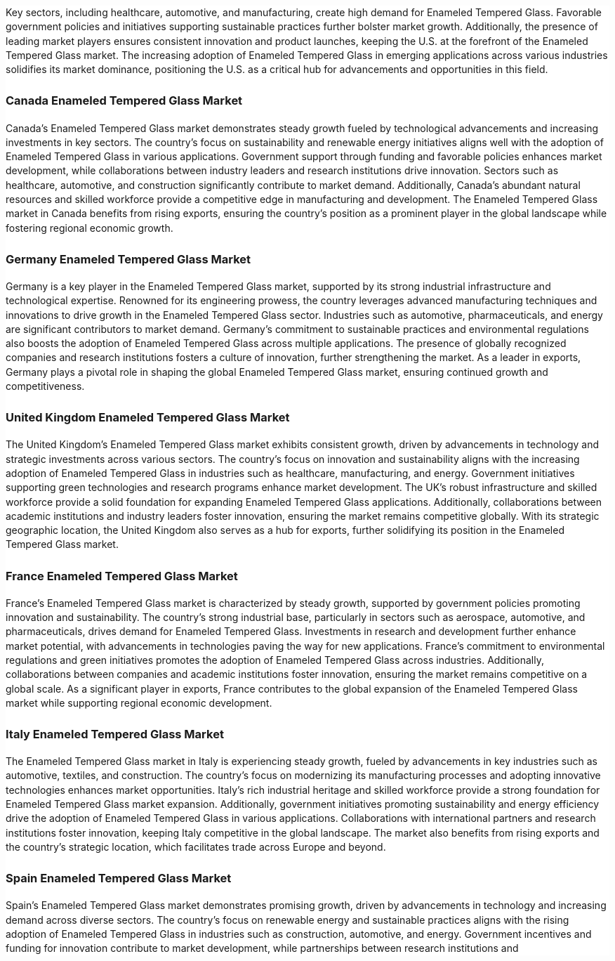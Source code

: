 Key sectors, including healthcare, automotive, and manufacturing, create high demand for Enameled Tempered Glass. Favorable government policies and initiatives supporting sustainable practices further bolster market growth. Additionally, the presence of leading market players ensures consistent innovation and product launches, keeping the U.S. at the forefront of the Enameled Tempered Glass market. The increasing adoption of Enameled Tempered Glass in emerging applications across various industries solidifies its market dominance, positioning the U.S. as a critical hub for advancements and opportunities in this field.</p><h3>Canada Enameled Tempered Glass Market</h3><p>Canada&rsquo;s Enameled Tempered Glass market demonstrates steady growth fueled by technological advancements and increasing investments in key sectors. The country&rsquo;s focus on sustainability and renewable energy initiatives aligns well with the adoption of Enameled Tempered Glass in various applications. Government support through funding and favorable policies enhances market development, while collaborations between industry leaders and research institutions drive innovation. Sectors such as healthcare, automotive, and construction significantly contribute to market demand. Additionally, Canada&rsquo;s abundant natural resources and skilled workforce provide a competitive edge in manufacturing and development. The Enameled Tempered Glass market in Canada benefits from rising exports, ensuring the country&rsquo;s position as a prominent player in the global landscape while fostering regional economic growth.</p><h3>Germany Enameled Tempered Glass Market</h3><p>Germany is a key player in the Enameled Tempered Glass market, supported by its strong industrial infrastructure and technological expertise. Renowned for its engineering prowess, the country leverages advanced manufacturing techniques and innovations to drive growth in the Enameled Tempered Glass sector. Industries such as automotive, pharmaceuticals, and energy are significant contributors to market demand. Germany&rsquo;s commitment to sustainable practices and environmental regulations also boosts the adoption of Enameled Tempered Glass across multiple applications. The presence of globally recognized companies and research institutions fosters a culture of innovation, further strengthening the market. As a leader in exports, Germany plays a pivotal role in shaping the global Enameled Tempered Glass market, ensuring continued growth and competitiveness.</p><h3>United Kingdom Enameled Tempered Glass Market</h3><p>The United Kingdom&rsquo;s Enameled Tempered Glass market exhibits consistent growth, driven by advancements in technology and strategic investments across various sectors. The country&rsquo;s focus on innovation and sustainability aligns with the increasing adoption of Enameled Tempered Glass in industries such as healthcare, manufacturing, and energy. Government initiatives supporting green technologies and research programs enhance market development. The UK&rsquo;s robust infrastructure and skilled workforce provide a solid foundation for expanding Enameled Tempered Glass applications. Additionally, collaborations between academic institutions and industry leaders foster innovation, ensuring the market remains competitive globally. With its strategic geographic location, the United Kingdom also serves as a hub for exports, further solidifying its position in the Enameled Tempered Glass market.</p><h3>France Enameled Tempered Glass Market</h3><p>France&rsquo;s Enameled Tempered Glass market is characterized by steady growth, supported by government policies promoting innovation and sustainability. The country&rsquo;s strong industrial base, particularly in sectors such as aerospace, automotive, and pharmaceuticals, drives demand for Enameled Tempered Glass. Investments in research and development further enhance market potential, with advancements in technologies paving the way for new applications. France&rsquo;s commitment to environmental regulations and green initiatives promotes the adoption of Enameled Tempered Glass across industries. Additionally, collaborations between companies and academic institutions foster innovation, ensuring the market remains competitive on a global scale. As a significant player in exports, France contributes to the global expansion of the Enameled Tempered Glass market while supporting regional economic development.</p><h3>Italy Enameled Tempered Glass Market</h3><p>The Enameled Tempered Glass market in Italy is experiencing steady growth, fueled by advancements in key industries such as automotive, textiles, and construction. The country&rsquo;s focus on modernizing its manufacturing processes and adopting innovative technologies enhances market opportunities. Italy&rsquo;s rich industrial heritage and skilled workforce provide a strong foundation for Enameled Tempered Glass market expansion. Additionally, government initiatives promoting sustainability and energy efficiency drive the adoption of Enameled Tempered Glass in various applications. Collaborations with international partners and research institutions foster innovation, keeping Italy competitive in the global landscape. The market also benefits from rising exports and the country&rsquo;s strategic location, which facilitates trade across Europe and beyond.</p><h3>Spain Enameled Tempered Glass Market</h3><p>Spain&rsquo;s Enameled Tempered Glass market demonstrates promising growth, driven by advancements in technology and increasing demand across diverse sectors. The country&rsquo;s focus on renewable energy and sustainable practices aligns with the rising adoption of Enameled Tempered Glass in industries such as construction, automotive, and energy. Government incentives and funding for innovation contribute to market development, while partnerships between research institutions and